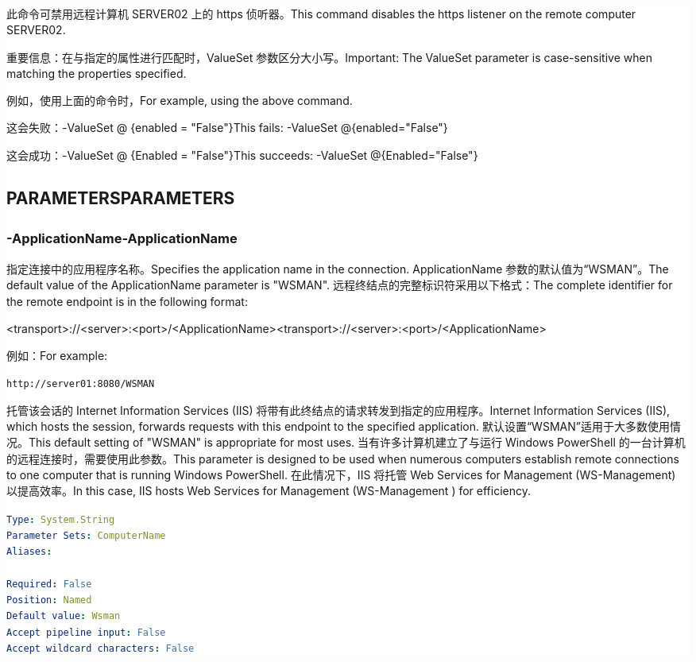 <span data-ttu-id="fde39-126">此命令可禁用远程计算机 SERVER02 上的 https 侦听器。</span><span class="sxs-lookup"><span data-stu-id="fde39-126">This command disables the https listener on the remote computer SERVER02.</span></span>

<span data-ttu-id="fde39-127">重要信息：在与指定的属性进行匹配时，ValueSet 参数区分大小写。</span><span class="sxs-lookup"><span data-stu-id="fde39-127">Important: The ValueSet parameter is case-sensitive when matching the properties specified.</span></span>

<span data-ttu-id="fde39-128">例如，使用上面的命令时，</span><span class="sxs-lookup"><span data-stu-id="fde39-128">For example, using the above command.</span></span>

<span data-ttu-id="fde39-129">这会失败：-ValueSet @ {enabled = "False"}</span><span class="sxs-lookup"><span data-stu-id="fde39-129">This fails:     -ValueSet @{enabled="False"}</span></span>

<span data-ttu-id="fde39-130">这会成功：-ValueSet @ {Enabled = "False"}</span><span class="sxs-lookup"><span data-stu-id="fde39-130">This succeeds:  -ValueSet @{Enabled="False"}</span></span>

## <span data-ttu-id="fde39-131">PARAMETERS</span><span class="sxs-lookup"><span data-stu-id="fde39-131">PARAMETERS</span></span>

### <span data-ttu-id="fde39-132">-ApplicationName</span><span class="sxs-lookup"><span data-stu-id="fde39-132">-ApplicationName</span></span>

<span data-ttu-id="fde39-133">指定连接中的应用程序名称。</span><span class="sxs-lookup"><span data-stu-id="fde39-133">Specifies the application name in the connection.</span></span>
<span data-ttu-id="fde39-134">ApplicationName 参数的默认值为“WSMAN”。</span><span class="sxs-lookup"><span data-stu-id="fde39-134">The default value of the ApplicationName parameter is "WSMAN".</span></span>
<span data-ttu-id="fde39-135">远程终结点的完整标识符采用以下格式：</span><span class="sxs-lookup"><span data-stu-id="fde39-135">The complete identifier for the remote endpoint is in the following format:</span></span>

<span data-ttu-id="fde39-136">\<transport\>://\<server\>:\<port\>/\<ApplicationName\></span><span class="sxs-lookup"><span data-stu-id="fde39-136">\<transport\>://\<server\>:\<port\>/\<ApplicationName\></span></span>

<span data-ttu-id="fde39-137">例如：</span><span class="sxs-lookup"><span data-stu-id="fde39-137">For example:</span></span>

`http://server01:8080/WSMAN`

<span data-ttu-id="fde39-138">托管该会话的 Internet Information Services (IIS) 将带有此终结点的请求转发到指定的应用程序。</span><span class="sxs-lookup"><span data-stu-id="fde39-138">Internet Information Services (IIS), which hosts the session, forwards requests with this endpoint to the specified application.</span></span>
<span data-ttu-id="fde39-139">默认设置“WSMAN”适用于大多数使用情况。</span><span class="sxs-lookup"><span data-stu-id="fde39-139">This default setting of "WSMAN" is appropriate for most uses.</span></span>
<span data-ttu-id="fde39-140">当有许多计算机建立了与运行 Windows PowerShell 的一台计算机的远程连接时，需要使用此参数。</span><span class="sxs-lookup"><span data-stu-id="fde39-140">This parameter is designed to be used when numerous computers establish remote connections to one computer that is running Windows PowerShell.</span></span>
<span data-ttu-id="fde39-141">在此情况下，IIS 将托管 Web Services for Management (WS-Management) 以提高效率。</span><span class="sxs-lookup"><span data-stu-id="fde39-141">In this case, IIS hosts Web Services for Management (WS-Management ) for efficiency.</span></span>

```yaml
Type: System.String
Parameter Sets: ComputerName
Aliases:

Required: False
Position: Named
Default value: Wsman
Accept pipeline input: False
Accept wildcard characters: False
```
